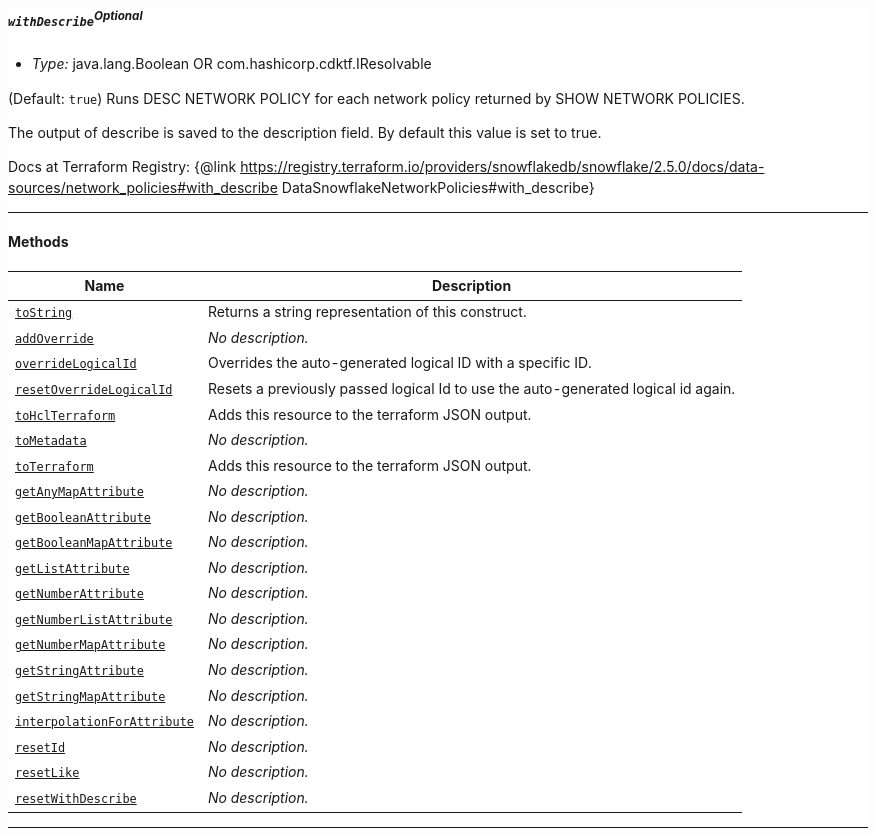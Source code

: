 ##### `withDescribe`<sup>Optional</sup> <a name="withDescribe" id="@cdktf/provider-snowflake.dataSnowflakeNetworkPolicies.DataSnowflakeNetworkPolicies.Initializer.parameter.withDescribe"></a>

- *Type:* java.lang.Boolean OR com.hashicorp.cdktf.IResolvable

(Default: `true`) Runs DESC NETWORK POLICY for each network policy returned by SHOW NETWORK POLICIES.

The output of describe is saved to the description field. By default this value is set to true.

Docs at Terraform Registry: {@link https://registry.terraform.io/providers/snowflakedb/snowflake/2.5.0/docs/data-sources/network_policies#with_describe DataSnowflakeNetworkPolicies#with_describe}

---

#### Methods <a name="Methods" id="Methods"></a>

| **Name** | **Description** |
| --- | --- |
| <code><a href="#@cdktf/provider-snowflake.dataSnowflakeNetworkPolicies.DataSnowflakeNetworkPolicies.toString">toString</a></code> | Returns a string representation of this construct. |
| <code><a href="#@cdktf/provider-snowflake.dataSnowflakeNetworkPolicies.DataSnowflakeNetworkPolicies.addOverride">addOverride</a></code> | *No description.* |
| <code><a href="#@cdktf/provider-snowflake.dataSnowflakeNetworkPolicies.DataSnowflakeNetworkPolicies.overrideLogicalId">overrideLogicalId</a></code> | Overrides the auto-generated logical ID with a specific ID. |
| <code><a href="#@cdktf/provider-snowflake.dataSnowflakeNetworkPolicies.DataSnowflakeNetworkPolicies.resetOverrideLogicalId">resetOverrideLogicalId</a></code> | Resets a previously passed logical Id to use the auto-generated logical id again. |
| <code><a href="#@cdktf/provider-snowflake.dataSnowflakeNetworkPolicies.DataSnowflakeNetworkPolicies.toHclTerraform">toHclTerraform</a></code> | Adds this resource to the terraform JSON output. |
| <code><a href="#@cdktf/provider-snowflake.dataSnowflakeNetworkPolicies.DataSnowflakeNetworkPolicies.toMetadata">toMetadata</a></code> | *No description.* |
| <code><a href="#@cdktf/provider-snowflake.dataSnowflakeNetworkPolicies.DataSnowflakeNetworkPolicies.toTerraform">toTerraform</a></code> | Adds this resource to the terraform JSON output. |
| <code><a href="#@cdktf/provider-snowflake.dataSnowflakeNetworkPolicies.DataSnowflakeNetworkPolicies.getAnyMapAttribute">getAnyMapAttribute</a></code> | *No description.* |
| <code><a href="#@cdktf/provider-snowflake.dataSnowflakeNetworkPolicies.DataSnowflakeNetworkPolicies.getBooleanAttribute">getBooleanAttribute</a></code> | *No description.* |
| <code><a href="#@cdktf/provider-snowflake.dataSnowflakeNetworkPolicies.DataSnowflakeNetworkPolicies.getBooleanMapAttribute">getBooleanMapAttribute</a></code> | *No description.* |
| <code><a href="#@cdktf/provider-snowflake.dataSnowflakeNetworkPolicies.DataSnowflakeNetworkPolicies.getListAttribute">getListAttribute</a></code> | *No description.* |
| <code><a href="#@cdktf/provider-snowflake.dataSnowflakeNetworkPolicies.DataSnowflakeNetworkPolicies.getNumberAttribute">getNumberAttribute</a></code> | *No description.* |
| <code><a href="#@cdktf/provider-snowflake.dataSnowflakeNetworkPolicies.DataSnowflakeNetworkPolicies.getNumberListAttribute">getNumberListAttribute</a></code> | *No description.* |
| <code><a href="#@cdktf/provider-snowflake.dataSnowflakeNetworkPolicies.DataSnowflakeNetworkPolicies.getNumberMapAttribute">getNumberMapAttribute</a></code> | *No description.* |
| <code><a href="#@cdktf/provider-snowflake.dataSnowflakeNetworkPolicies.DataSnowflakeNetworkPolicies.getStringAttribute">getStringAttribute</a></code> | *No description.* |
| <code><a href="#@cdktf/provider-snowflake.dataSnowflakeNetworkPolicies.DataSnowflakeNetworkPolicies.getStringMapAttribute">getStringMapAttribute</a></code> | *No description.* |
| <code><a href="#@cdktf/provider-snowflake.dataSnowflakeNetworkPolicies.DataSnowflakeNetworkPolicies.interpolationForAttribute">interpolationForAttribute</a></code> | *No description.* |
| <code><a href="#@cdktf/provider-snowflake.dataSnowflakeNetworkPolicies.DataSnowflakeNetworkPolicies.resetId">resetId</a></code> | *No description.* |
| <code><a href="#@cdktf/provider-snowflake.dataSnowflakeNetworkPolicies.DataSnowflakeNetworkPolicies.resetLike">resetLike</a></code> | *No description.* |
| <code><a href="#@cdktf/provider-snowflake.dataSnowflakeNetworkPolicies.DataSnowflakeNetworkPolicies.resetWithDescribe">resetWithDescribe</a></code> | *No description.* |

---